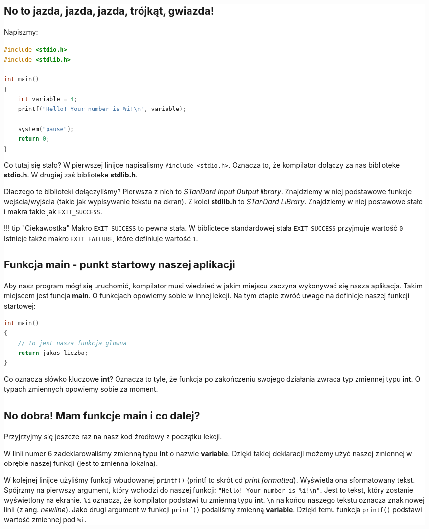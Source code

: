 ## No to jazda, jazda, jazda, trójkąt, gwiazda!

Napiszmy:
``` c
#include <stdio.h>
#include <stdlib.h>

int main()
{
    int variable = 4;
    printf("Hello! Your number is %i!\n", variable);

    system("pause");
    return 0;
}
```

Co tutaj się stało? W pierwszej linijce napisalismy `#include <stdio.h>`. Oznacza to, że kompilator dołączy za nas biblioteke **stdio.h**. W drugiej zaś biblioteke **stdlib.h**.

Dlaczego te biblioteki dołączyliśmy? Pierwsza z nich to *STanDard Input Output library*. Znajdziemy w niej podstawowe funkcje wejścia/wyjścia (takie jak wypisywanie tekstu na ekran). Z kolei **stdlib.h** to *STanDard LIBrary*. Znajdziemy w niej postawowe stałe i makra takie jak `EXIT_SUCCESS`.

!!! tip "Ciekawostka"
    Makro `EXIT_SUCCESS` to pewna stała.
    W bibliotece standardowej stała `EXIT_SUCCESS` przyjmuje wartość `0`
    Istnieje także makro `EXIT_FAILURE`, które definiuje wartość `1`.

## Funkcja main - punkt startowy naszej aplikacji

Aby nasz program mógł się uruchomić, kompilator musi wiedzieć w jakim miejscu zaczyna wykonywać się nasza aplikacja. Takim miejscem jest funcja **main**. O funkcjach opowiemy sobie w innej lekcji. Na tym etapie zwróć uwage na definicje naszej funkcji startowej:

``` c
int main()
{
    // To jest nasza funkcja glowna
    return jakas_liczba;
}
```

Co oznacza słówko kluczowe **int**? Oznacza to tyle, że funkcja po zakończeniu swojego działania zwraca typ zmiennej typu **int**. O typach zmiennych opowiemy sobie za moment.

## No dobra! Mam funkcje main i co dalej?

Przyjrzyjmy się jeszcze raz na nasz kod źródłowy z początku lekcji. 

W linii numer 6 zadeklarowaliśmy zmienną typu **int** o nazwie **variable**. Dzięki takiej deklaracji możemy użyć naszej zmiennej w obrębie naszej funkcji (jest to zmienna lokalna). 

W kolejnej linijce użyliśmy funkcji wbudowanej ``printf()`` (printf to skrót od *print formatted*). Wyświetla ona sformatowany tekst. Spójrzmy na pierwszy argument, który wchodzi do naszej funkcji:
``"Hello! Your number is %i!\n"``. Jest to tekst, który zostanie wyświetlony na ekranie. `%i` oznacza, że kompilator podstawi tu zmienną typu **int**. `\n` na końcu naszego tekstu oznacza znak nowej linii (z ang. *newline*). Jako drugi argument w funkcji `printf()` podaliśmy zmienną **variable**. Dzięki temu funkcja `printf()` podstawi wartość zmiennej pod `%i`.
